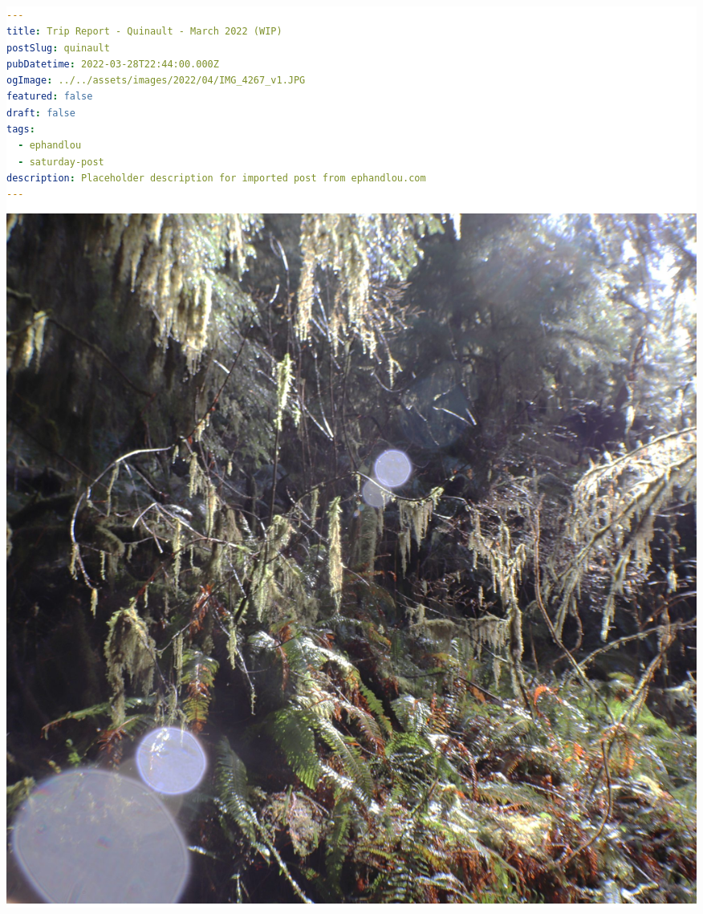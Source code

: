 ```yaml
---
title: Trip Report - Quinault - March 2022 (WIP)
postSlug: quinault
pubDatetime: 2022-03-28T22:44:00.000Z
ogImage: ../../assets/images/2022/04/IMG_4267_v1.JPG
featured: false
draft: false
tags:
  - ephandlou
  - saturday-post
description: Placeholder description for imported post from ephandlou.com
---
```


![Featured Image](../../assets/images/2022/04/IMG_4267_v1.JPG)
